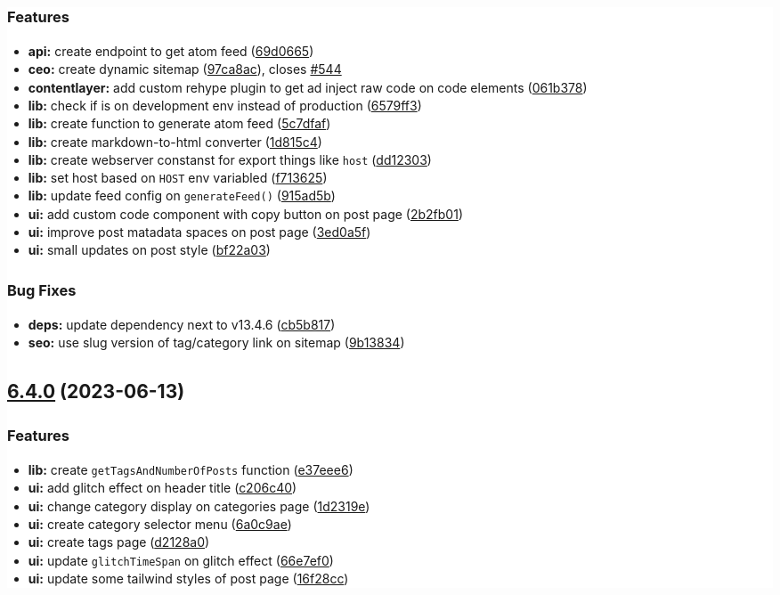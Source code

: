 ### Features

* **api:** create endpoint to get atom feed ([69d0665](https://github.com/mateusfg7/mateusf.com/commit/69d06654967946ff1dbd704457f72b6fe838e818))
* **ceo:** create dynamic sitemap ([97ca8ac](https://github.com/mateusfg7/mateusf.com/commit/97ca8ac77c75e25ba86f29a2e0babc53f25e5585)), closes [#544](https://github.com/mateusfg7/mateusf.com/issues/544)
* **contentlayer:** add custom rehype plugin to get ad inject raw code on code elements ([061b378](https://github.com/mateusfg7/mateusf.com/commit/061b378c04eec95555445720ce42715a95f5363f))
* **lib:** check if is on development env instead of production ([6579ff3](https://github.com/mateusfg7/mateusf.com/commit/6579ff3ec9dcb2d0a47f39b5a93f2132131f68fd))
* **lib:** create function to generate atom feed ([5c7dfaf](https://github.com/mateusfg7/mateusf.com/commit/5c7dfaf6f76511b7db49eca9eaf03bceb56e04b4))
* **lib:** create markdown-to-html converter ([1d815c4](https://github.com/mateusfg7/mateusf.com/commit/1d815c46868a5cd806a59ba27d517aa028d6778d))
* **lib:** create webserver constanst for export things like `host` ([dd12303](https://github.com/mateusfg7/mateusf.com/commit/dd12303330241b2108fed8977959fe6adc439332))
* **lib:** set host based on `HOST` env variabled ([f713625](https://github.com/mateusfg7/mateusf.com/commit/f713625cbf58d6862834e3e0cc2bee952b32f388))
* **lib:** update feed config on `generateFeed()` ([915ad5b](https://github.com/mateusfg7/mateusf.com/commit/915ad5ba3cd6b412914568f83ca1dd90e7c559c2))
* **ui:** add custom code component with copy button on post page ([2b2fb01](https://github.com/mateusfg7/mateusf.com/commit/2b2fb019235fea459151861c071f23938c9f473c))
* **ui:** improve post matadata spaces on post page ([3ed0a5f](https://github.com/mateusfg7/mateusf.com/commit/3ed0a5f355432feb0ffb19f8bd92e1f0002135e7))
* **ui:** small updates on post style ([bf22a03](https://github.com/mateusfg7/mateusf.com/commit/bf22a030974b1f27044b067d7333afbd073938c6))

### Bug Fixes

* **deps:** update dependency next to v13.4.6 ([cb5b817](https://github.com/mateusfg7/mateusf.com/commit/cb5b8176c8ec6531a817266987167b266c29008c))
* **seo:** use slug version of tag/category link on sitemap ([9b13834](https://github.com/mateusfg7/mateusf.com/commit/9b13834c9ec6ac18905f301b296821e9ca212adb))
## [6.4.0](https://github.com/mateusfg7/mateusf.com/compare/6.3.0...6.4.0) (2023-06-13)

### Features

* **lib:** create `getTagsAndNumberOfPosts` function ([e37eee6](https://github.com/mateusfg7/mateusf.com/commit/e37eee6cade7c907ae9e8def05ceac0421de29dc))
* **ui:** add glitch effect on header title ([c206c40](https://github.com/mateusfg7/mateusf.com/commit/c206c40028573bb7bfb1395fb88f7db062472fe9))
* **ui:** change category display on categories page ([1d2319e](https://github.com/mateusfg7/mateusf.com/commit/1d2319e97c9adb519480e8bd045368c8207a9d45))
* **ui:** create category selector menu ([6a0c9ae](https://github.com/mateusfg7/mateusf.com/commit/6a0c9ae892ef040fbe94e0f684b0b218218d6de6))
* **ui:** create tags page ([d2128a0](https://github.com/mateusfg7/mateusf.com/commit/d2128a09b6b47cd8df0a2bbc70243fcd78c2f991))
* **ui:** update `glitchTimeSpan` on glitch effect ([66e7ef0](https://github.com/mateusfg7/mateusf.com/commit/66e7ef0b28b77864de04ca6dbe0eb99ef664745f))
* **ui:** update some tailwind styles of post page ([16f28cc](https://github.com/mateusfg7/mateusf.com/commit/16f28cc941348074fffd003fb6375893795534d0))
